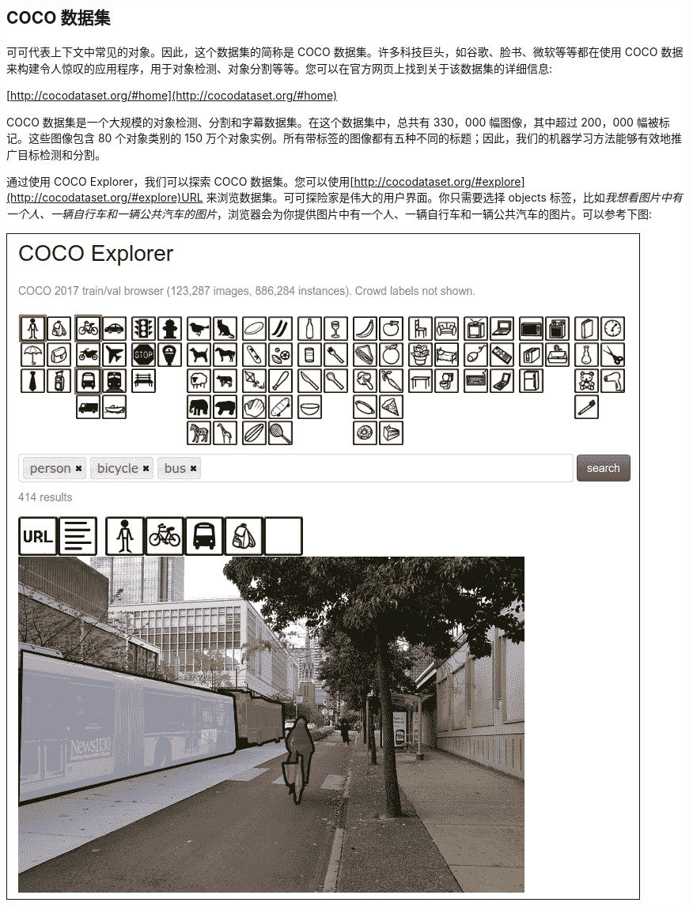 ## COCO 数据集

可可代表上下文中常见的对象。因此，这个数据集的简称是 COCO 数据集。许多科技巨头，如谷歌、脸书、微软等等都在使用 COCO 数据来构建令人惊叹的应用程序，用于对象检测、对象分割等等。您可以在官方网页上找到关于该数据集的详细信息:

[http://cocodataset.org/#home](http://cocodataset.org/#home)

COCO 数据集是一个大规模的对象检测、分割和字幕数据集。在这个数据集中，总共有 330，000 幅图像，其中超过 200，000 幅被标记。这些图像包含 80 个对象类别的 150 万个对象实例。所有带标签的图像都有五种不同的标题；因此，我们的机器学习方法能够有效地推广目标检测和分割。

通过使用 COCO Explorer，我们可以探索 COCO 数据集。您可以使用[http://cocodataset.org/#explore](http://cocodataset.org/#explore)URL 来浏览数据集。可可探险家是伟大的用户界面。你只需要选择 objects 标签，比如*我想看图片中有一个人、一辆自行车和一辆公共汽车的图片*，浏览器会为你提供图片中有一个人、一辆自行车和一辆公共汽车的图片。可以参考下图:

![The COCO dataset](img/B08394_09_01.jpg)
